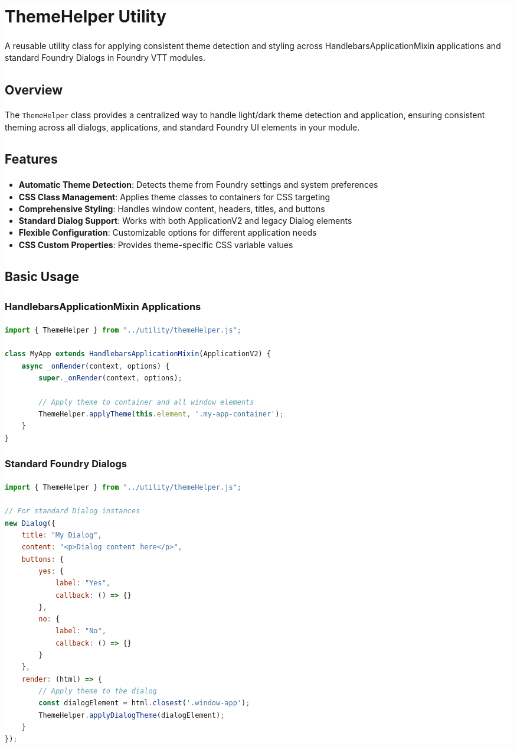 # ThemeHelper Utility

A reusable utility class for applying consistent theme detection and styling across HandlebarsApplicationMixin applications and standard Foundry Dialogs in Foundry VTT modules.

## Overview

The `ThemeHelper` class provides a centralized way to handle light/dark theme detection and application, ensuring consistent theming across all dialogs, applications, and standard Foundry UI elements in your module.

## Features

- **Automatic Theme Detection**: Detects theme from Foundry settings and system preferences
- **CSS Class Management**: Applies theme classes to containers for CSS targeting
- **Comprehensive Styling**: Handles window content, headers, titles, and buttons
- **Standard Dialog Support**: Works with both ApplicationV2 and legacy Dialog elements
- **Flexible Configuration**: Customizable options for different application needs
- **CSS Custom Properties**: Provides theme-specific CSS variable values

## Basic Usage

### HandlebarsApplicationMixin Applications

```javascript
import { ThemeHelper } from "../utility/themeHelper.js";

class MyApp extends HandlebarsApplicationMixin(ApplicationV2) {
    async _onRender(context, options) {
        super._onRender(context, options);
        
        // Apply theme to container and all window elements
        ThemeHelper.applyTheme(this.element, '.my-app-container');
    }
}
```

### Standard Foundry Dialogs

```javascript
import { ThemeHelper } from "../utility/themeHelper.js";

// For standard Dialog instances
new Dialog({
    title: "My Dialog",
    content: "<p>Dialog content here</p>",
    buttons: {
        yes: {
            label: "Yes",
            callback: () => {}
        },
        no: {
            label: "No", 
            callback: () => {}
        }
    },
    render: (html) => {
        // Apply theme to the dialog
        const dialogElement = html.closest('.window-app');
        ThemeHelper.applyDialogTheme(dialogElement);
    }
});
```